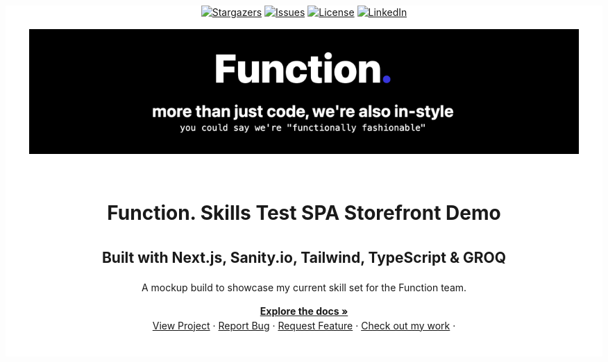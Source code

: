 

<a name="readme-top"></a>


<span style="display:block" align="center" class="shields">

[![Stargazers][stars-shield]][stars-url]
[![Issues][issues-shield]][issues-url]
[![License][license-shield]][license-url]
[![LinkedIn][linkedin-shield]][linkedin-url]

</span>


<div align="center">
	<img src="./public/assets/png/header.png" alt="header-image" width="800" height="180">
</div>
<br>



#

<div align="center">
  <h1>Function. Skills Test SPA Storefront Demo</h1>
  <h2>Built with Next.js, Sanity.io, Tailwind, TypeScript & GROQ</h2>
</div>

<div align="center">
<p>A mockup build to showcase my current skill set for the Function team.</p>

<a href="https://github.com/Matt-Jones-Developer/function-store/"><strong>Explore the docs »</strong></a>
<br />
<a href="https://github.com/Matt-Jones-Developer/function-store/">View Project</a>
·
<a href="https://github.com/Matt-Jones-Developer/function-store/issues">Report Bug</a>
·
<a href="https://github.com/Matt-Jones-Developer/function-store/issues">Request Feature</a>
·
<a href="https://github.com/matt-jones-developer?tab=repositories">Check out my work</a>
·

</div>
<br>



[stars-shield]: https://img.shields.io/github/stars/matt-jones-developer/function-store.svg?style=for-the-badge
[stars-url]: https://github.com/Matt-Jones-Developer/function-store/stargazer
[issues-shield]: https://img.shields.io/github/issues/matt-jones-developer/function-store.svg?style=for-the-badge
[issues-url]: https://github.com/Matt-Jones-Developer/function-store/issues
[license-shield]: https://img.shields.io/github/license/matt-jones-developer/function-store.svg?style=for-the-badge
[license-url]: https://github.com/Matt-Jones-Developer/function-store/blob/main/LICENSE
[linkedin-shield]: https://img.shields.io/badge/-LinkedIn-black.svg?style=for-the-badge&logo=linkedin&colorB=555
[linkedin-url]: https://www.linkedin.com/in/matt-jones-zx81
[love-shield]: https://img.shields.io/badge/BUILT%20WITH-%F0%9F%92%9A-yellowgreen
[love-url]: https://www.linkedin.com/in/matt-jones-zx81
[product-screenshot]: ./public/assets/screenshots/app_screenshot.png
[product-screenshot-2]: ./public/assets/screenshots/app_screenshot_2.png
[product-screenshot-3]: ./public/assets/screenshots/app_screenshot_3.png
[tablet-screenshot1]: ./public/assets/screenshots/tablet_screenshot_1.png
[tablet-screenshot2]: ./public/assets/screenshots/tablet_screenshot_2.png
[mobile-screenshot1]: ./public/assets/screenshots/mobile_screenshot_1.png
[mobile-screenshot2]: ./public/assets/screenshots/mobile_screenshot_2.png
[react.js-logo]: ./public/assets/logos/react.png
[next.js-logo]: ./public/assets/logos/next.png
[sanity.io-logo]: ./public/assets/logos/sanity.png
[typescript-logo]: ./public/assets/logos/ts.png
[tailwind-logo]: ./public/assets/logos/tailwind.png
[npm-logo]: ./public/assets/logos/npm.png
[vercel-logo]: ./public/assets/logos/vercel.png
[function-logo]: ./public/assets/logos/function-logo.svg
[javascript-url]: https://www.javascript.com
[html5-url]: https://html5.org/
[css-url]: https://www.w3.org/Style/CSS/Overview.en.html
[js-logo]: ./public/assets/logos/js.png
[html5-logo]: ./public/assets/logos/html5.png
[css-logo]: ./public/assets/logos/css3.png